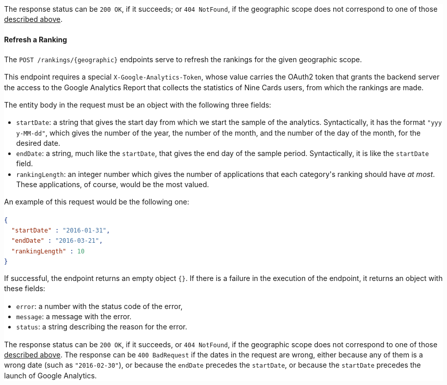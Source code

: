The response status can be `200 OK`, if it succeeds; or `404 NotFound`, if the geographic scope
does not correspond to one of those  [described above](#rankings-endpoints).

#### Refresh a Ranking
The `POST /rankings/{geographic}` endpoints serve to refresh the rankings for the given geographic scope.

This endpoint requires a special `X-Google-Analytics-Token`, whose value carries the OAuth2 token
that grants the backend server the access to the Google Analytics Report that collects the statistics
of Nine Cards users, from which the rankings are made.

The entity body in the request must be an object with the following three fields:
* `startDate`: a string that gives the start day from which we start the sample of the analytics.
  Syntactically, it has the format `"yyyy-MM-dd"`, which gives the number of the year, the number of the month,
  and the number of the day of the month, for the desired date.
* `endDate`: a string, much like the `startDate`, that gives the end day of the sample period.
  Syntactically, it is like the `startDate` field.
* `rankingLength`: an integer number which gives the number of applications that each category's ranking should have _at most_.
  These applications, of course, would be the most valued.

An example of this request would be the following one:
```json
{
  "startDate" : "2016-01-31",
  "endDate" : "2016-03-21",
  "rankingLength" : 10
}
```

If successful, the endpoint returns an empty object `{}`. If there is a failure in the
execution of the endpoint, it returns an object with these fields:
* `error`: a number with the status code of the error,
* `message`: a message with the error.
* `status`: a string describing the reason for the error.

The response status can be `200 OK`, if it succeeds, or `404 NotFound`, if the geographic scope
does not correspond to one of those  [described above](#rankings-endpoints).
The response can be `400 BadRequest` if the dates in the request are wrong,
either because any of them is a wrong date (such as `"2016-02-30"`),
or because the `endDate` precedes the `startDate`,
or because the `startDate` precedes the launch of Google Analytics.
